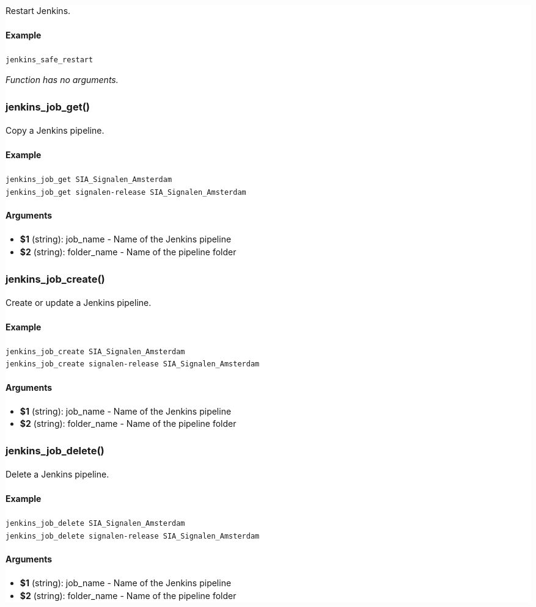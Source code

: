Restart Jenkins.

#### Example

```bash
jenkins_safe_restart
```

_Function has no arguments._

### jenkins_job_get()

Copy a Jenkins pipeline.

#### Example

```bash
jenkins_job_get SIA_Signalen_Amsterdam
jenkins_job_get signalen-release SIA_Signalen_Amsterdam
```

#### Arguments

* **$1** (string): job_name - Name of the Jenkins pipeline
* **$2** (string): folder_name - Name of the pipeline folder

### jenkins_job_create()

Create or update a Jenkins pipeline.

#### Example

```bash
jenkins_job_create SIA_Signalen_Amsterdam
jenkins_job_create signalen-release SIA_Signalen_Amsterdam
```

#### Arguments

* **$1** (string): job_name - Name of the Jenkins pipeline
* **$2** (string): folder_name - Name of the pipeline folder

### jenkins_job_delete()

Delete a Jenkins pipeline.

#### Example

```bash
jenkins_job_delete SIA_Signalen_Amsterdam
jenkins_job_delete signalen-release SIA_Signalen_Amsterdam
```

#### Arguments

* **$1** (string): job_name - Name of the Jenkins pipeline
* **$2** (string): folder_name - Name of the pipeline folder
